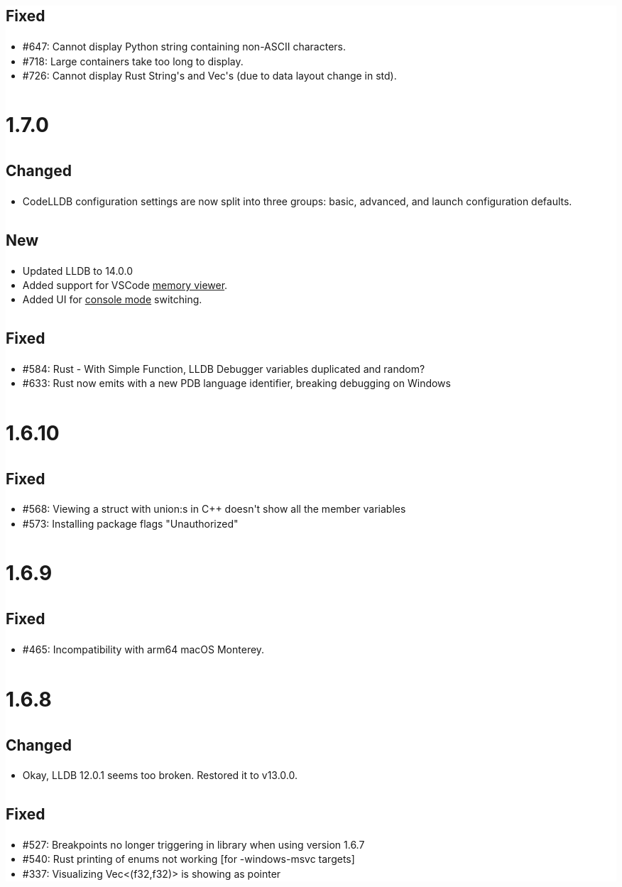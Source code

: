 ## Fixed
- #647: Cannot display Python string containing non-ASCII characters.
- #718: Large containers take too long to display.
- #726: Cannot display Rust String's and Vec's (due to data layout change in std).

# 1.7.0

## Changed
- CodeLLDB configuration settings are now split into three groups: basic, advanced, and launch configuration defaults.

## New
- Updated LLDB to 14.0.0
- Added support for VSCode [memory viewer](https://code.visualstudio.com/updates/v1_64#_viewing-and-editing-binary-data).
- Added UI for [console mode](MANUAL.md#debug-console) switching.

## Fixed
- #584: Rust - With Simple Function, LLDB Debugger variables duplicated and random?
- #633: Rust now emits with a new PDB language identifier, breaking debugging on Windows

# 1.6.10

## Fixed
- #568: Viewing a struct with union:s in C++ doesn't show all the member variables
- #573: Installing package flags "Unauthorized"

# 1.6.9

## Fixed
- #465: Incompatibility with arm64 macOS Monterey.

# 1.6.8

## Changed
- Okay, LLDB 12.0.1 seems too broken.  Restored it to v13.0.0.

## Fixed
- #527: Breakpoints no longer triggering in library when using version 1.6.7
- #540: Rust printing of enums not working [for -windows-msvc targets]
- #337: Visualizing Vec<(f32,f32)> is showing as pointer

